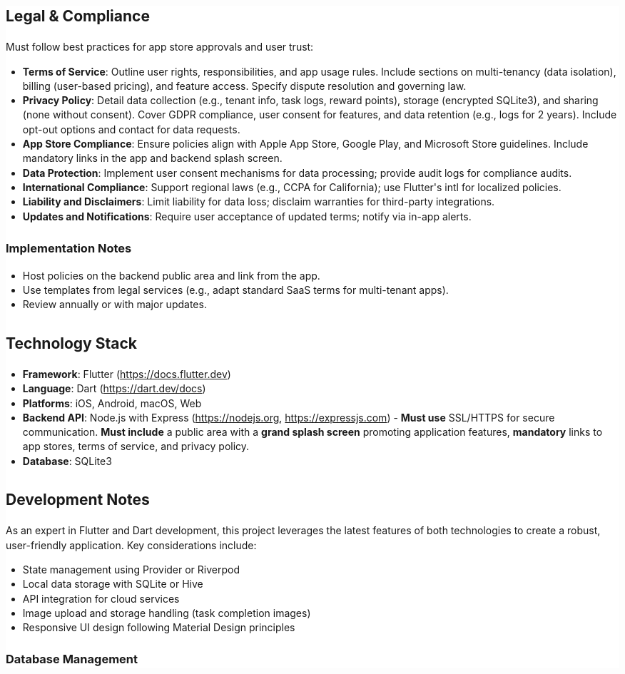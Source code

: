 ## Legal & Compliance

Must follow best practices for app store approvals and user trust:

- **Terms of Service**: Outline user rights, responsibilities, and app usage rules. Include sections on multi-tenancy (data isolation), billing (user-based pricing), and feature access. Specify dispute resolution and governing law.
- **Privacy Policy**: Detail data collection (e.g., tenant info, task logs, reward points), storage (encrypted SQLite3), and sharing (none without consent). Cover GDPR compliance, user consent for features, and data retention (e.g., logs for 2 years). Include opt-out options and contact for data requests.
- **App Store Compliance**: Ensure policies align with Apple App Store, Google Play, and Microsoft Store guidelines. Include mandatory links in the app and backend splash screen.
- **Data Protection**: Implement user consent mechanisms for data processing; provide audit logs for compliance audits.
- **International Compliance**: Support regional laws (e.g., CCPA for California); use Flutter's intl for localized policies.
- **Liability and Disclaimers**: Limit liability for data loss; disclaim warranties for third-party integrations.
- **Updates and Notifications**: Require user acceptance of updated terms; notify via in-app alerts.

### Implementation Notes

- Host policies on the backend public area and link from the app.
- Use templates from legal services (e.g., adapt standard SaaS terms for multi-tenant apps).
- Review annually or with major updates.

## Technology Stack

- **Framework**: Flutter (<https://docs.flutter.dev>)
- **Language**: Dart (<https://dart.dev/docs>)
- **Platforms**: iOS, Android, macOS, Web
- **Backend API**: Node.js with Express (<https://nodejs.org>, <https://expressjs.com>) - **Must use** SSL/HTTPS for secure communication. **Must include** a public area with a **grand splash screen** promoting application features, **mandatory** links to app stores, terms of service, and privacy policy.
- **Database**: SQLite3

## Development Notes

As an expert in Flutter and Dart development, this project leverages the latest features of both technologies to create a robust, user-friendly application. Key considerations include:

- State management using Provider or Riverpod
- Local data storage with SQLite or Hive
- API integration for cloud services
- Image upload and storage handling (task completion images)
- Responsive UI design following Material Design principles

### Database Management
